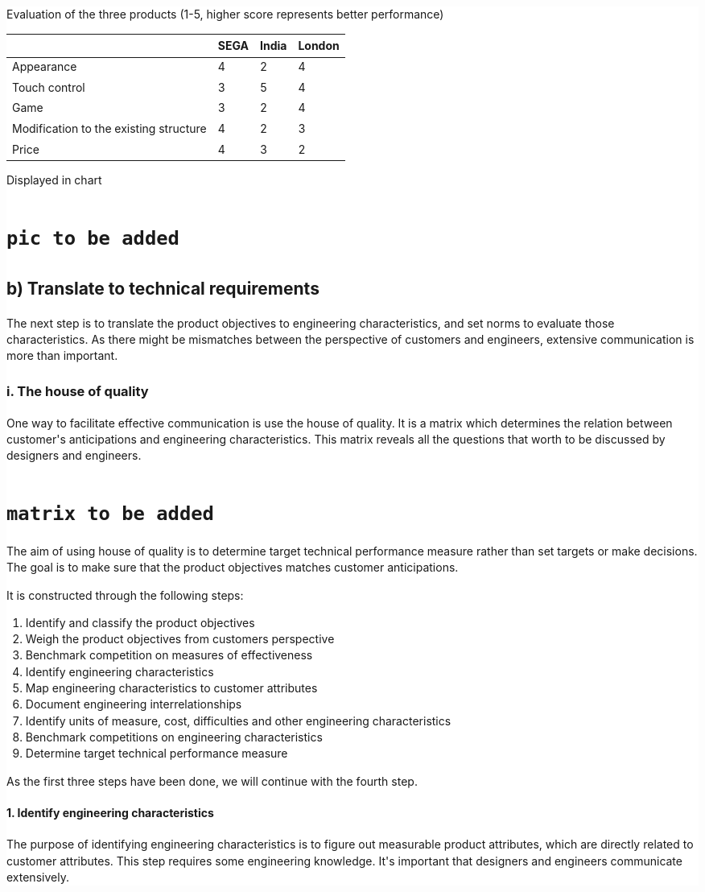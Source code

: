 Evaluation of the three products (1-5, higher score represents better performance)

| | SEGA | India | London |
| --- | --- | --- | --- |
| Appearance | 4 | 2 | 4 |
| Touch control | 3 | 5 | 4 |
| Game | 3 | 2 | 4 |
| Modification to the existing structure | 4 | 2 | 3 |
| Price | 4 | 3 | 2 |

Displayed in chart

# `pic to be added`

## b) Translate to technical requirements	

The next step is to translate the product objectives to engineering characteristics, and set norms to evaluate those characteristics. As there might be mismatches between the perspective of customers and engineers, extensive communication is more than important. 

### i. The house of quality	

One way to facilitate effective communication is use the house of quality. It is a matrix which determines the relation between customer's anticipations and engineering characteristics. This matrix reveals all the questions that worth to be discussed by designers and engineers.

# `matrix to be added`

The aim of using house of quality is to determine target technical performance measure rather than set targets or make decisions. The goal is to make sure that the product objectives matches customer anticipations. 

It is constructed through the following steps:
1. Identify and classify the product objectives
2. Weigh the product objectives from customers perspective
3. Benchmark competition on measures of effectiveness
4. Identify engineering characteristics	
5. Map engineering characteristics to customer attributes	
6. Document engineering interrelationships	
7. Identify units of measure, cost, difficulties and other engineering characteristics
8. Benchmark competitions on engineering characteristics
9. Determine target technical performance measure	

As the first three steps have been done, we will continue with the fourth step.

#### 1. Identify engineering characteristics	

The purpose of identifying engineering characteristics is to figure out measurable product attributes, which are directly related to customer attributes. This step requires some engineering knowledge. It's important that designers and engineers communicate extensively.
